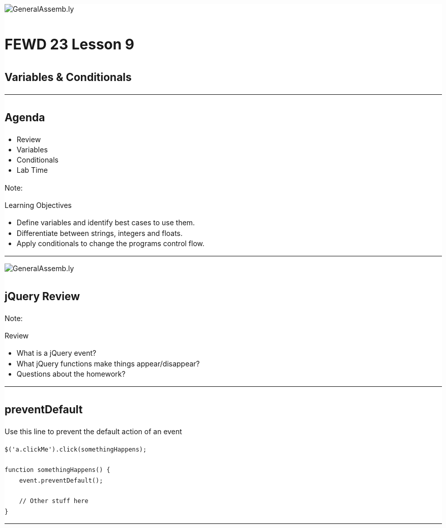 ![GeneralAssemb.ly](../../img/icons/FEWD_Logo.png)

# FEWD 23 Lesson 9

## Variables & Conditionals

---

## Agenda

* Review
* Variables
* Conditionals
* Lab Time

Note:

Learning Objectives
- Define variables and identify best cases to use them.
- Differentiate between strings, integers and floats.
- Apply conditionals to change the programs control flow.

---

![GeneralAssemb.ly](../../img/icons/code_along.png)

## jQuery Review

Note:

Review
- What is a jQuery event?
- What jQuery functions make things appear/disappear?
- Questions about the homework?

---

## preventDefault

Use this line to prevent the default action of an event

```
$('a.clickMe').click(somethingHappens);

function somethingHappens() {
	event.preventDefault();

	// Other stuff here
}
```

---
